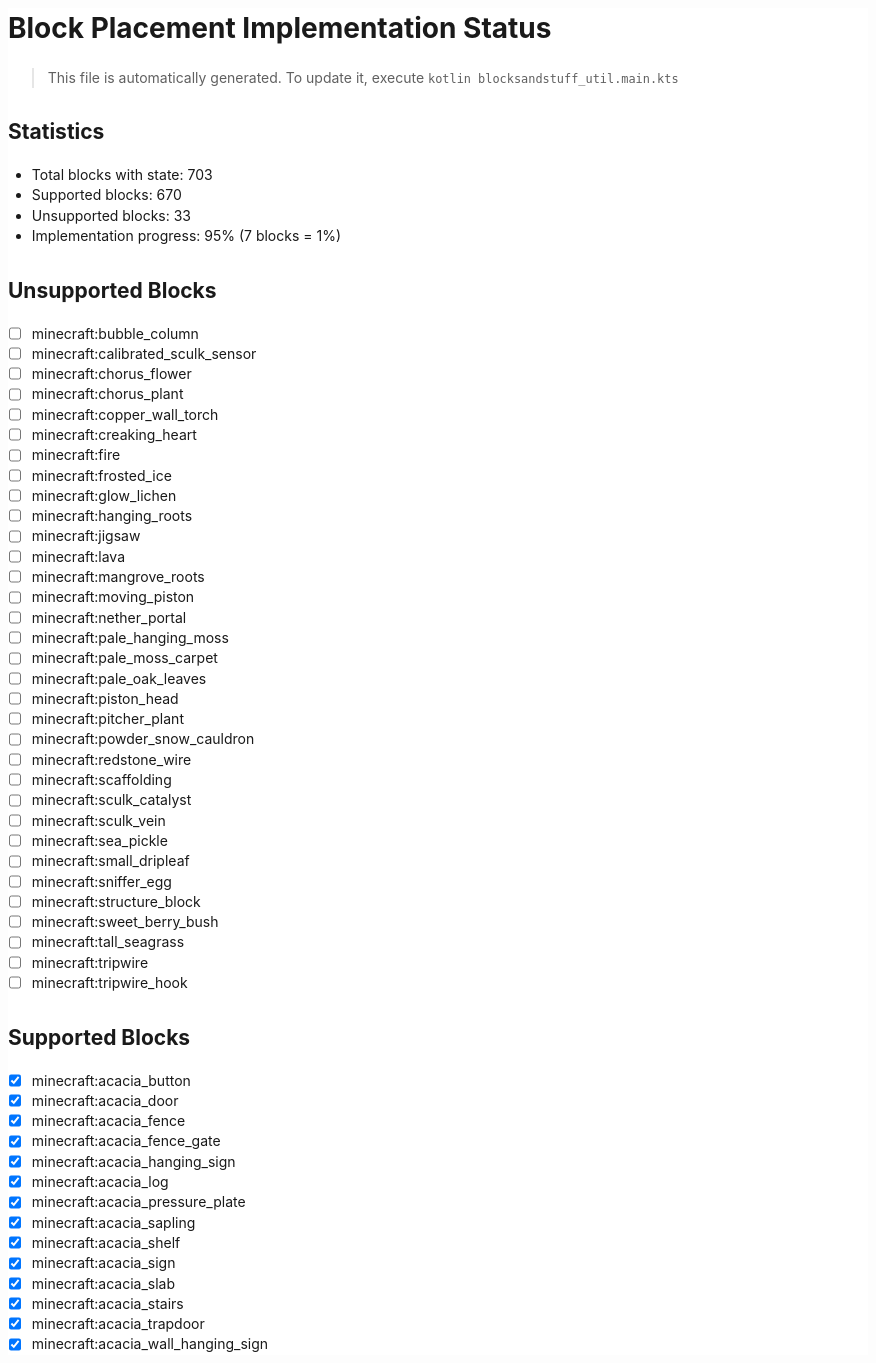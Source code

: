 # Block Placement Implementation Status

> This file is automatically generated. To update it, execute `kotlin blocksandstuff_util.main.kts`

## Statistics
 - Total blocks with state: 703
 - Supported blocks: 670
 - Unsupported blocks: 33
 - Implementation progress: 95% (7 blocks = 1%)

## Unsupported Blocks
- [ ] minecraft:bubble_column
- [ ] minecraft:calibrated_sculk_sensor
- [ ] minecraft:chorus_flower
- [ ] minecraft:chorus_plant
- [ ] minecraft:copper_wall_torch
- [ ] minecraft:creaking_heart
- [ ] minecraft:fire
- [ ] minecraft:frosted_ice
- [ ] minecraft:glow_lichen
- [ ] minecraft:hanging_roots
- [ ] minecraft:jigsaw
- [ ] minecraft:lava
- [ ] minecraft:mangrove_roots
- [ ] minecraft:moving_piston
- [ ] minecraft:nether_portal
- [ ] minecraft:pale_hanging_moss
- [ ] minecraft:pale_moss_carpet
- [ ] minecraft:pale_oak_leaves
- [ ] minecraft:piston_head
- [ ] minecraft:pitcher_plant
- [ ] minecraft:powder_snow_cauldron
- [ ] minecraft:redstone_wire
- [ ] minecraft:scaffolding
- [ ] minecraft:sculk_catalyst
- [ ] minecraft:sculk_vein
- [ ] minecraft:sea_pickle
- [ ] minecraft:small_dripleaf
- [ ] minecraft:sniffer_egg
- [ ] minecraft:structure_block
- [ ] minecraft:sweet_berry_bush
- [ ] minecraft:tall_seagrass
- [ ] minecraft:tripwire
- [ ] minecraft:tripwire_hook

## Supported Blocks
- [x] minecraft:acacia_button
- [x] minecraft:acacia_door
- [x] minecraft:acacia_fence
- [x] minecraft:acacia_fence_gate
- [x] minecraft:acacia_hanging_sign
- [x] minecraft:acacia_log
- [x] minecraft:acacia_pressure_plate
- [x] minecraft:acacia_sapling
- [x] minecraft:acacia_shelf
- [x] minecraft:acacia_sign
- [x] minecraft:acacia_slab
- [x] minecraft:acacia_stairs
- [x] minecraft:acacia_trapdoor
- [x] minecraft:acacia_wall_hanging_sign